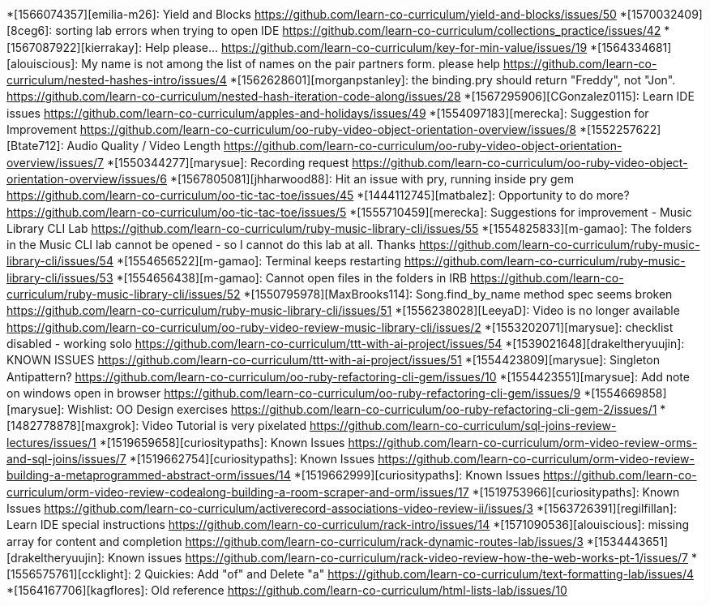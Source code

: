 *[1566074357][emilia-m26]: Yield and Blocks https://github.com/learn-co-curriculum/yield-and-blocks/issues/50 
*[1570032409][8ceg6]: sorting lab errors when trying to open IDE https://github.com/learn-co-curriculum/collections_practice/issues/42 
*[1567087922][kierrakay]: Help please... https://github.com/learn-co-curriculum/key-for-min-value/issues/19 
*[1564334681][alouiscious]:  My name is not among the list of names on the pair partners form. please help https://github.com/learn-co-curriculum/nested-hashes-intro/issues/4 
*[1562628601][morganpstanley]: the binding.pry should return "Freddy", not "Jon". https://github.com/learn-co-curriculum/nested-hash-iteration-code-along/issues/28 
*[1567295906][CGonzalez0115]: Learn IDE issues https://github.com/learn-co-curriculum/apples-and-holidays/issues/49 
*[1554097183][merecka]: Suggestion for Improvement https://github.com/learn-co-curriculum/oo-ruby-video-object-orientation-overview/issues/8 
*[1552257622][Btate712]: Audio Quality / Video Length https://github.com/learn-co-curriculum/oo-ruby-video-object-orientation-overview/issues/7 
*[1550344277][marysue]: Recording request https://github.com/learn-co-curriculum/oo-ruby-video-object-orientation-overview/issues/6 
*[1567805081][jhharwood88]: Hit an issue with pry, running inside pry gem https://github.com/learn-co-curriculum/oo-tic-tac-toe/issues/45 
*[1444112745][matbalez]: Opportunity to do more? https://github.com/learn-co-curriculum/oo-tic-tac-toe/issues/5 
*[1555710459][merecka]: Suggestions for improvement - Music Library CLI Lab https://github.com/learn-co-curriculum/ruby-music-library-cli/issues/55 
*[1554825833][m-gamao]: The folders in the Music CLI lab cannot be opened - so I cannot do this lab at all.  Thanks https://github.com/learn-co-curriculum/ruby-music-library-cli/issues/54 
*[1554656522][m-gamao]: Terminal keeps restarting https://github.com/learn-co-curriculum/ruby-music-library-cli/issues/53 
*[1554656438][m-gamao]: Cannot open files in the folders in IRB https://github.com/learn-co-curriculum/ruby-music-library-cli/issues/52 
*[1550795978][MaxBrooks114]: Song.find_by_name method spec seems broken https://github.com/learn-co-curriculum/ruby-music-library-cli/issues/51 
*[1556238028][LeeyaD]: Video is no longer available https://github.com/learn-co-curriculum/oo-ruby-video-review-music-library-cli/issues/2 
*[1553202071][marysue]: checklist disabled - working solo https://github.com/learn-co-curriculum/ttt-with-ai-project/issues/54 
*[1539021648][drakeltheryuujin]: KNOWN ISSUES https://github.com/learn-co-curriculum/ttt-with-ai-project/issues/51 
*[1554423809][marysue]: Singleton Antipattern? https://github.com/learn-co-curriculum/oo-ruby-refactoring-cli-gem/issues/10 
*[1554423551][marysue]: Add note on windows open in browser https://github.com/learn-co-curriculum/oo-ruby-refactoring-cli-gem/issues/9 
*[1554669858][marysue]: Wishlist:  OO Design exercises https://github.com/learn-co-curriculum/oo-ruby-refactoring-cli-gem-2/issues/1 
*[1482778878][maxgrok]: Video Tutorial is very pixelated https://github.com/learn-co-curriculum/sql-joins-review-lectures/issues/1 
*[1519659658][curiositypaths]: Known Issues https://github.com/learn-co-curriculum/orm-video-review-orms-and-sql-joins/issues/7 
*[1519662754][curiositypaths]: Known Issues https://github.com/learn-co-curriculum/orm-video-review-building-a-metaprogrammed-abstract-orm/issues/14 
*[1519662999][curiositypaths]: Known Issues https://github.com/learn-co-curriculum/orm-video-review-codealong-building-a-room-scraper-and-orm/issues/17 
*[1519753966][curiositypaths]: Known Issues https://github.com/learn-co-curriculum/activerecord-associations-video-review-ii/issues/3 
*[1563726391][regilfillan]: Learn IDE special instructions https://github.com/learn-co-curriculum/rack-intro/issues/14 
*[1571090536][alouiscious]: missing array for content and completion https://github.com/learn-co-curriculum/rack-dynamic-routes-lab/issues/3 
*[1534443651][drakeltheryuujin]: Known issues https://github.com/learn-co-curriculum/rack-video-review-how-the-web-works-pt-1/issues/7 
*[1556575761][ccklight]: 2 Quickies:  Add  "of" and Delete "a" https://github.com/learn-co-curriculum/text-formatting-lab/issues/4 
*[1564167706][kagflores]: Old reference https://github.com/learn-co-curriculum/html-lists-lab/issues/10 